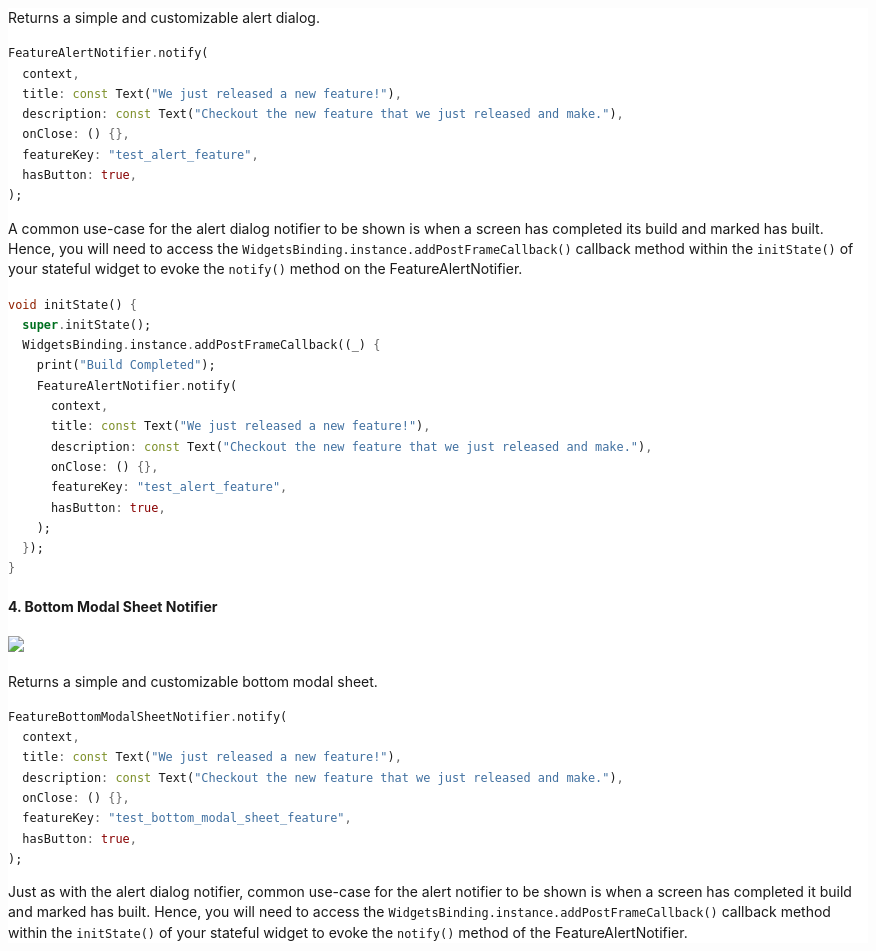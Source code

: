 Returns a simple and customizable alert dialog.

```dart
FeatureAlertNotifier.notify(
  context,
  title: const Text("We just released a new feature!"),
  description: const Text("Checkout the new feature that we just released and make."),
  onClose: () {},
  featureKey: "test_alert_feature",
  hasButton: true,
);
```

A common use-case for the alert dialog notifier to be shown is when a screen has completed its build and marked has built. Hence, you will need to access the `WidgetsBinding.instance.addPostFrameCallback()` callback method within the `initState()` of your stateful widget to evoke the `notify()` method on the FeatureAlertNotifier.

```dart
void initState() {
  super.initState();
  WidgetsBinding.instance.addPostFrameCallback((_) {
    print("Build Completed");
    FeatureAlertNotifier.notify(
      context,
      title: const Text("We just released a new feature!"),
      description: const Text("Checkout the new feature that we just released and make."),
      onClose: () {},
      featureKey: "test_alert_feature",
      hasButton: true,
    );
  });
}

```

#### 4. Bottom Modal Sheet Notifier

<img src = "https://github.com/fiizzy/feature-notifier/blob/main/screenshots/bottom-modal-sheet-1.png?raw=true" height="600" >

Returns a simple and customizable bottom modal sheet.

```dart
FeatureBottomModalSheetNotifier.notify(
  context,
  title: const Text("We just released a new feature!"),
  description: const Text("Checkout the new feature that we just released and make."),
  onClose: () {},
  featureKey: "test_bottom_modal_sheet_feature",
  hasButton: true,
);
```

Just as with the alert dialog notifier, common use-case for the alert notifier to be shown is when a screen has completed it build and marked has built. Hence, you will need to access the `WidgetsBinding.instance.addPostFrameCallback()` callback method within the `initState()` of your stateful widget to evoke the `notify()` method of the FeatureAlertNotifier.
